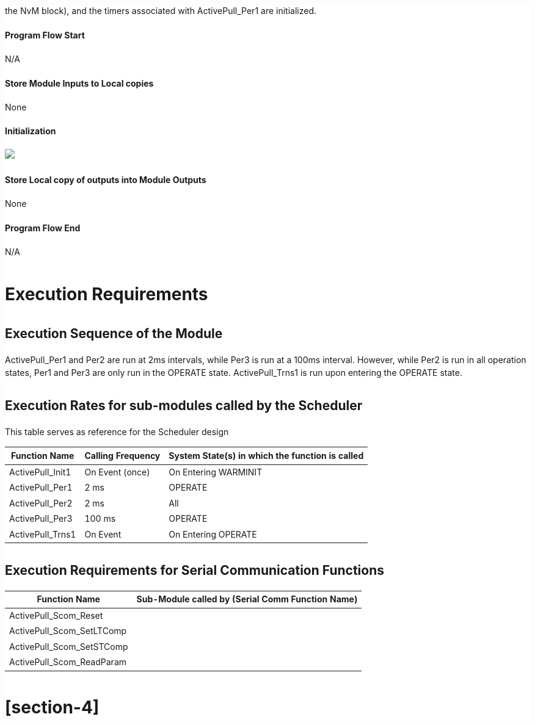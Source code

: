 the NvM block), and the timers associated with ActivePull_Per1 are
initialized.

#### Program Flow Start

N/A

#### Store Module Inputs to Local copies

None

####  Initialization

![](ElectricPowerSteering_TMS570_CHRYSLER_LWR_website/docs/ActivePull/doc/mediax/media/image21.emf)

#### Store Local copy of outputs into Module Outputs

None

#### Program Flow End

N/A

##  

# Execution Requirements

## Execution Sequence of the Module

ActivePull_Per1 and Per2 are run at 2ms intervals, while Per3 is run at
a 100ms interval. However, while Per2 is run in all operation states,
Per1 and Per3 are only run in the OPERATE state. ActivePull_Trns1 is run
upon entering the OPERATE state.

## Execution Rates for sub-modules called by the Scheduler

This table serves as reference for the Scheduler design

| Function Name    | Calling Frequency | System State(s) in which the function is called |
|--------------------------|-----------------|------------------------------|
| ActivePull_Init1 | On Event (once)   | On Entering WARMINIT                            |
| ActivePull_Per1  | 2 ms              | OPERATE                                         |
| ActivePull_Per2  | 2 ms              | All                                             |
| ActivePull_Per3  | 100 ms            | OPERATE                                         |
| ActivePull_Trns1 | On Event          | On Entering OPERATE                             |

## Execution Requirements for Serial Communication Functions 

| Function Name             | Sub-Module called by (Serial Comm Function Name) |
|-----------------------------|-------------------------------------------|
| ActivePull_Scom_Reset     |                                                  |
| ActivePull_Scom_SetLTComp |                                                  |
| ActivePull_Scom_SetSTComp |                                                  |
| ActivePull_Scom_ReadParam |                                                  |

#  [section-4]
